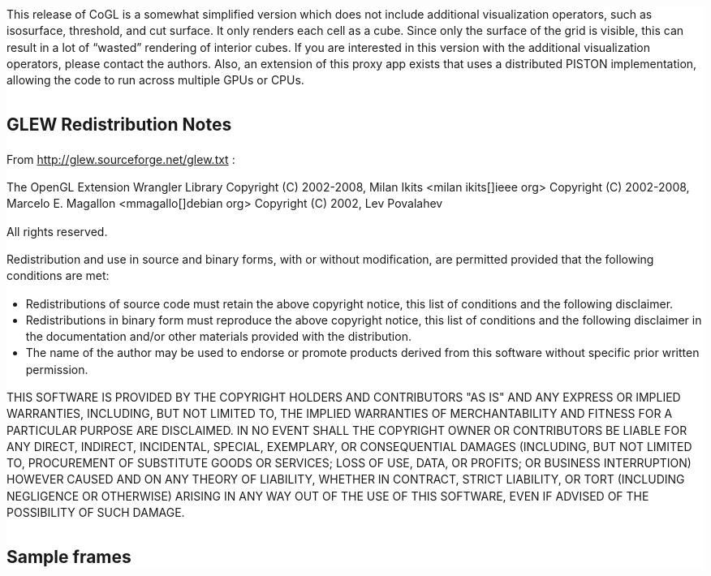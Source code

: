This release of CoGL is a somewhat simplified version which does not include additional visualization
operators, such as isosurface, threshold, and cut surface. It only renders each cell as a cube. Since only
the surface of the grid is visible, this can result in a lot of “wasted” rendering of interior cubes. If you are
interested in this version with the additional visualization operators, please contact the authors.
Also, an extension of this proxy app exists that uses a distributed PISTON implementation, allowing
the code to run across multiple GPUs or CPUs.


GLEW Redistribution Notes
-------------------------

From http://glew.sourceforge.net/glew.txt :

The OpenGL Extension Wrangler Library
Copyright (C) 2002-2008, Milan Ikits <milan ikits[]ieee org>
Copyright (C) 2002-2008, Marcelo E. Magallon <mmagallo[]debian org>
Copyright (C) 2002, Lev Povalahev

All rights reserved.

Redistribution and use in source and binary forms, with or without modification, are permitted provided
that the following conditions are met:
* Redistributions of source code must retain the above copyright notice, this list of conditions and the
following disclaimer.
* Redistributions in binary form must reproduce the above copyright notice, this list of conditions and
the following disclaimer in the documentation and/or other materials provided with the distribution.
* The name of the author may be used to endorse or promote products derived from this software
without specific prior written permission.

THIS SOFTWARE IS PROVIDED BY THE COPYRIGHT HOLDERS AND CONTRIBUTORS "AS IS" AND ANY
EXPRESS OR IMPLIED WARRANTIES, INCLUDING, BUT NOT LIMITED TO, THE IMPLIED WARRANTIES OF
MERCHANTABILITY AND FITNESS FOR A PARTICULAR PURPOSE ARE DISCLAIMED. IN NO EVENT SHALL
THE COPYRIGHT OWNER OR CONTRIBUTORS BE LIABLE FOR ANY DIRECT, INDIRECT, INCIDENTAL,
SPECIAL, EXEMPLARY, OR CONSEQUENTIAL DAMAGES (INCLUDING, BUT NOT LIMITED TO,
PROCUREMENT OF SUBSTITUTE GOODS OR SERVICES; LOSS OF USE, DATA, OR PROFITS; OR BUSINESS
INTERRUPTION) HOWEVER CAUSED AND ON ANY THEORY OF LIABILITY, WHETHER IN CONTRACT, STRICT
LIABILITY, OR TORT (INCLUDING NEGLIGENCE OR OTHERWISE) ARISING IN ANY WAY OUT OF THE USE OF
THIS SOFTWARE, EVEN IF ADVISED OF THE POSSIBILITY OF SUCH DAMAGE.


Sample frames
-------------
